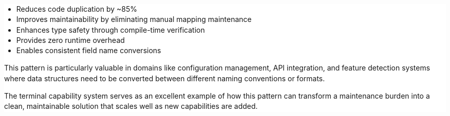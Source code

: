 - Reduces code duplication by ~85%
- Improves maintainability by eliminating manual mapping maintenance
- Enhances type safety through compile-time verification
- Provides zero runtime overhead
- Enables consistent field name conversions

This pattern is particularly valuable in domains like configuration management, API integration, and feature detection systems where data structures need to be converted between different naming conventions or formats.

The terminal capability system serves as an excellent example of how this pattern can transform a maintenance burden into a clean, maintainable solution that scales well as new capabilities are added.